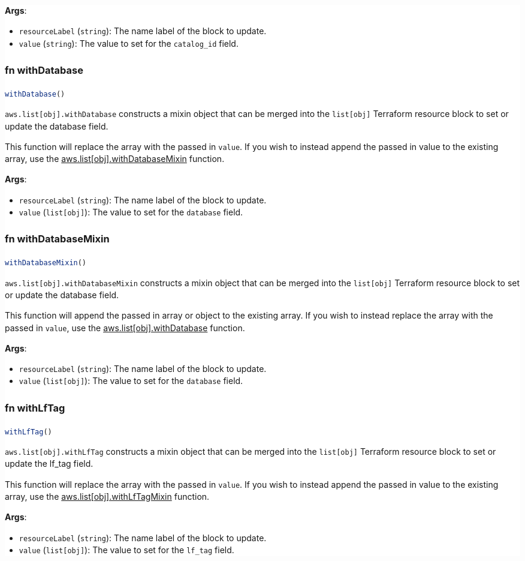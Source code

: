 

**Args**:
  - `resourceLabel` (`string`): The name label of the block to update.
  - `value` (`string`): The value to set for the `catalog_id` field.


### fn withDatabase

```ts
withDatabase()
```

`aws.list[obj].withDatabase` constructs a mixin object that can be merged into the `list[obj]`
Terraform resource block to set or update the database field.

This function will replace the array with the passed in `value`. If you wish to instead append the
passed in value to the existing array, use the [aws.list[obj].withDatabaseMixin](TODO) function.


**Args**:
  - `resourceLabel` (`string`): The name label of the block to update.
  - `value` (`list[obj]`): The value to set for the `database` field.


### fn withDatabaseMixin

```ts
withDatabaseMixin()
```

`aws.list[obj].withDatabaseMixin` constructs a mixin object that can be merged into the `list[obj]`
Terraform resource block to set or update the database field.

This function will append the passed in array or object to the existing array. If you wish
to instead replace the array with the passed in `value`, use the [aws.list[obj].withDatabase](TODO)
function.


**Args**:
  - `resourceLabel` (`string`): The name label of the block to update.
  - `value` (`list[obj]`): The value to set for the `database` field.


### fn withLfTag

```ts
withLfTag()
```

`aws.list[obj].withLfTag` constructs a mixin object that can be merged into the `list[obj]`
Terraform resource block to set or update the lf_tag field.

This function will replace the array with the passed in `value`. If you wish to instead append the
passed in value to the existing array, use the [aws.list[obj].withLfTagMixin](TODO) function.


**Args**:
  - `resourceLabel` (`string`): The name label of the block to update.
  - `value` (`list[obj]`): The value to set for the `lf_tag` field.

